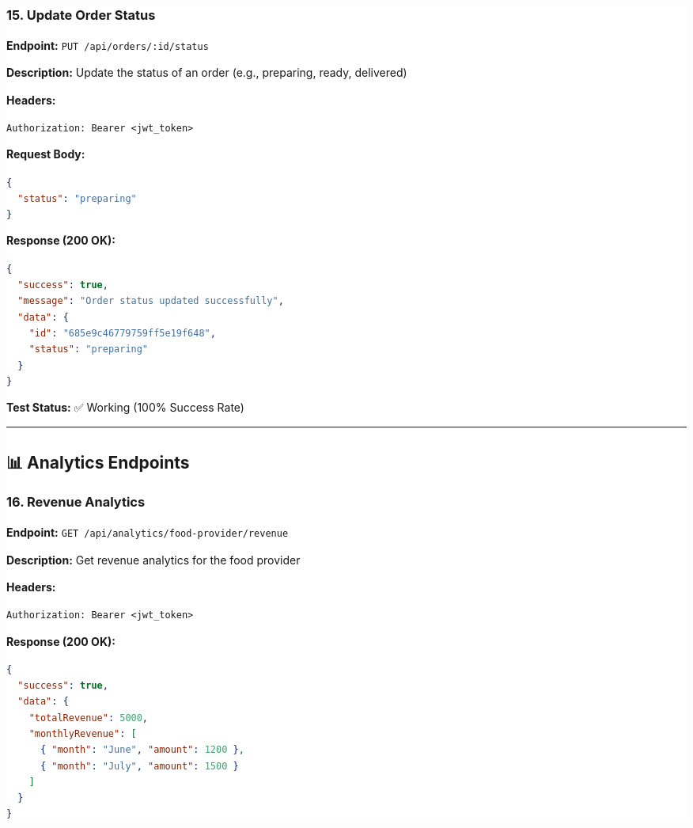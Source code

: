 
### 15. Update Order Status
**Endpoint:** `PUT /api/orders/:id/status`

**Description:** Update the status of an order (e.g., preparing, ready, delivered)

**Headers:**
```
Authorization: Bearer <jwt_token>
```

**Request Body:**
```json
{
  "status": "preparing"
}
```

**Response (200 OK):**
```json
{
  "success": true,
  "message": "Order status updated successfully",
  "data": {
    "id": "685e9c46779759ff5e19f648",
    "status": "preparing"
  }
}
```

**Test Status:** ✅ Working (100% Success Rate)

---

## 📊 Analytics Endpoints

### 16. Revenue Analytics
**Endpoint:** `GET /api/analytics/food-provider/revenue`

**Description:** Get revenue analytics for the food provider

**Headers:**
```
Authorization: Bearer <jwt_token>
```

**Response (200 OK):**
```json
{
  "success": true,
  "data": {
    "totalRevenue": 5000,
    "monthlyRevenue": [
      { "month": "June", "amount": 1200 },
      { "month": "July", "amount": 1500 }
    ]
  }
}
```

